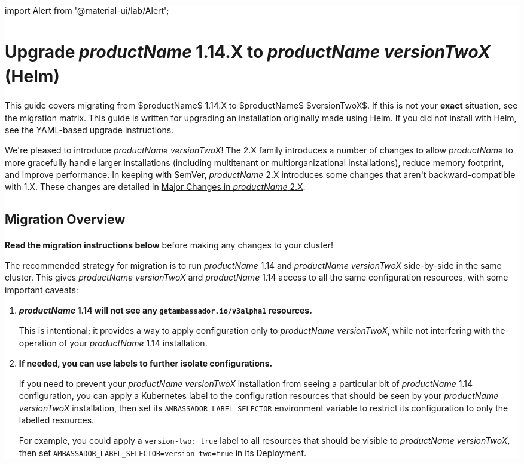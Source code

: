 import Alert from '@material-ui/lab/Alert';

# Upgrade $productName$ 1.14.X to $productName$ $versionTwoX$ (Helm)

<Alert severity="info">
  This guide covers migrating from $productName$ 1.14.X to $productName$ $versionTwoX$. If
  this is not your <b>exact</b> situation, see the <a href="../../../../migration-matrix">migration
  matrix</a>.
</Alert>

<Alert severity="warning">
  This guide is written for upgrading an installation originally made using Helm.
  If you did not install with Helm, see the <a href="../../../yaml/emissary-1.14/emissary-2.4">YAML-based
  upgrade instructions</a>.
</Alert>

We're pleased to introduce $productName$ $versionTwoX$! The 2.X family introduces a number of
changes to allow $productName$ to more gracefully handle larger installations (including
multitenant or multiorganizational installations), reduce memory footprint, and improve
performance. In keeping with [SemVer](https://semver.org), $productName$ 2.X introduces
some changes that aren't backward-compatible with 1.X. These changes are detailed in
[Major Changes in $productName$ 2.X](../../../../../../about/changes-2.x/).

## Migration Overview

<Alert severity="warning">
  <b>Read the migration instructions below</b> before making any changes to your
  cluster!
</Alert>

The recommended strategy for migration is to run $productName$ 1.14 and $productName$
$versionTwoX$ side-by-side in the same cluster. This gives $productName$ $versionTwoX$
and $productName$ 1.14 access to all the same configuration resources, with some
important caveats:

1. **$productName$ 1.14 will not see any `getambassador.io/v3alpha1` resources.**

   This is intentional; it provides a way to apply configuration only to
   $productName$ $versionTwoX$, while not interfering with the operation of your
   $productName$ 1.14 installation.

2. **If needed, you can use labels to further isolate configurations.**

   If you need to prevent your $productName$ $versionTwoX$ installation from
   seeing a particular bit of $productName$ 1.14 configuration, you can apply
   a Kubernetes label to the configuration resources that should be seen by
   your $productName$ $versionTwoX$ installation, then set its
   `AMBASSADOR_LABEL_SELECTOR` environment variable to restrict its configuration
   to only the labelled resources.

   For example, you could apply a `version-two: true` label to all resources
   that should be visible to $productName$ $versionTwoX$, then set
   `AMBASSADOR_LABEL_SELECTOR=version-two=true` in its Deployment.
